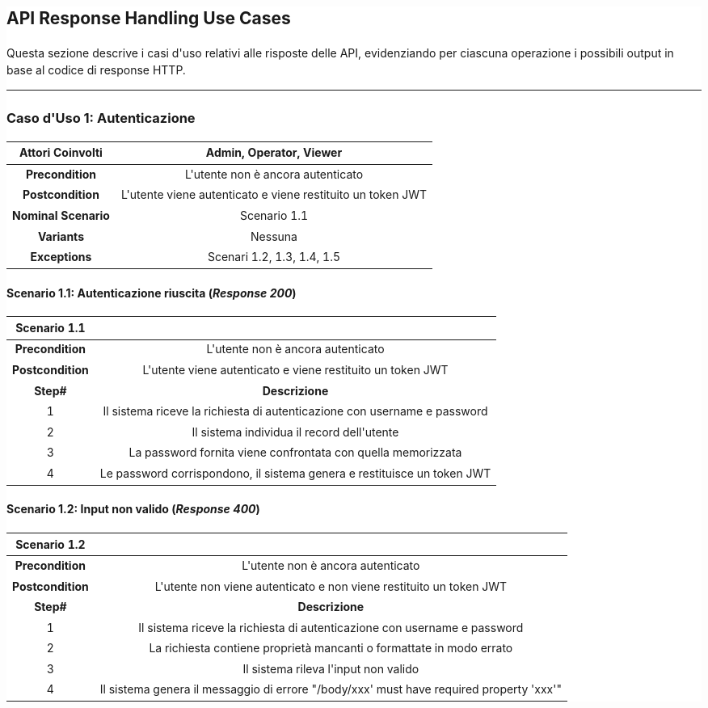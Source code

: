 
## API Response Handling Use Cases

Questa sezione descrive i casi d'uso relativi alle risposte delle API, evidenziando per ciascuna operazione i possibili output in base al codice di response HTTP.

---

### Caso d'Uso 1: Autenticazione

|   **Attori Coinvolti**   |                  Admin, Operator, Viewer                   |
|:------------------------:|:----------------------------------------------------------:|
|     **Precondition**     |             L'utente non è ancora autenticato              |
|    **Postcondition**     | L'utente viene autenticato e viene restituito un token JWT |
|   **Nominal Scenario**   |                        Scenario 1.1                        |
|       **Variants**       |                          Nessuna                           |
|      **Exceptions**      |                 Scenari 1.2, 1.3, 1.4, 1.5                 |

#### Scenario 1.1: Autenticazione riuscita (_Response 200_)

| **Scenario 1.1**  |                                                                          |
|:-----------------:|:------------------------------------------------------------------------:|
| **Precondition**  |                    L'utente non è ancora autenticato                     |
| **Postcondition** |        L'utente viene autenticato e viene restituito un token JWT        |
|     **Step#**     |                             **Descrizione**                              |
|         1         | Il sistema riceve la richiesta di autenticazione con username e password |
|         2         |                Il sistema individua il record dell'utente                |
|         3         |       La password fornita viene confrontata con quella memorizzata       |
|         4         | Le password corrispondono, il sistema genera e restituisce un token JWT  |

#### Scenario 1.2: Input non valido (_Response 400_)

| **Scenario 1.2**  |                                                                                         |
|:-----------------:|:---------------------------------------------------------------------------------------:|
| **Precondition**  |                            L'utente non è ancora autenticato                            |
| **Postcondition** |           L'utente non viene autenticato e non viene restituito un token JWT            |
|     **Step#**     |                                     **Descrizione**                                     |
|         1         |        Il sistema riceve la richiesta di autenticazione con username e password         |
|         2         |          La richiesta contiene proprietà mancanti o formattate in modo errato           |
|         3         |                          Il sistema rileva l'input non valido                           |
|         4         | Il sistema genera il messaggio di errore "/body/xxx' must have required property 'xxx'" |
